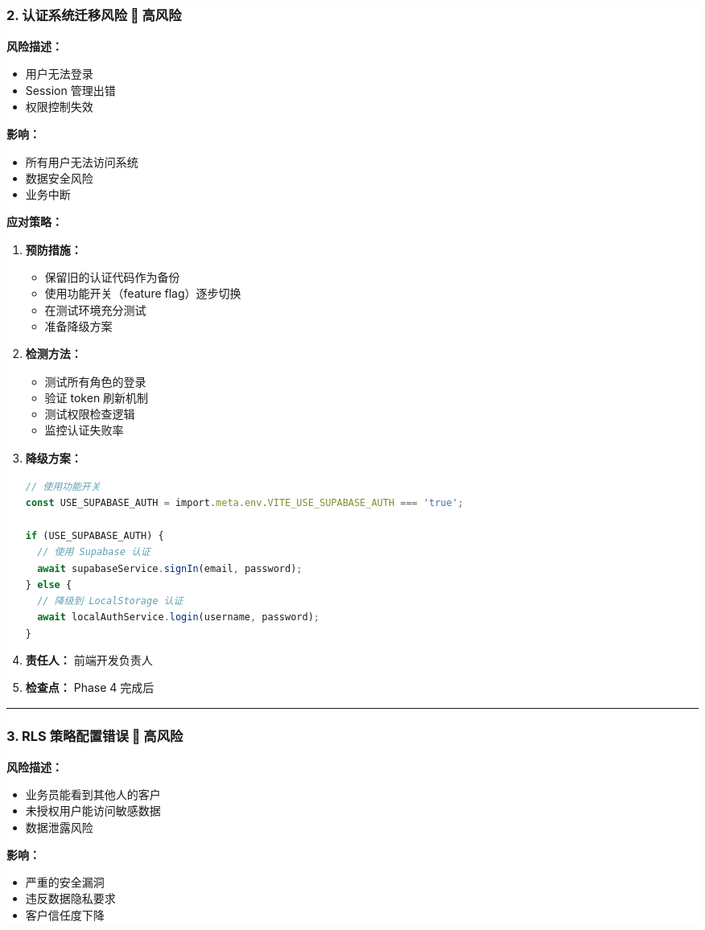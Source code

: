 ### 2. 认证系统迁移风险 🔴 高风险

**风险描述：**
- 用户无法登录
- Session 管理出错
- 权限控制失效

**影响：**
- 所有用户无法访问系统
- 数据安全风险
- 业务中断

**应对策略：**
1. **预防措施：**
   - 保留旧的认证代码作为备份
   - 使用功能开关（feature flag）逐步切换
   - 在测试环境充分测试
   - 准备降级方案

2. **检测方法：**
   - 测试所有角色的登录
   - 验证 token 刷新机制
   - 测试权限检查逻辑
   - 监控认证失败率

3. **降级方案：**
   ```typescript
   // 使用功能开关
   const USE_SUPABASE_AUTH = import.meta.env.VITE_USE_SUPABASE_AUTH === 'true';
   
   if (USE_SUPABASE_AUTH) {
     // 使用 Supabase 认证
     await supabaseService.signIn(email, password);
   } else {
     // 降级到 LocalStorage 认证
     await localAuthService.login(username, password);
   }
   ```

4. **责任人：** 前端开发负责人
5. **检查点：** Phase 4 完成后

---

### 3. RLS 策略配置错误 🔴 高风险

**风险描述：**
- 业务员能看到其他人的客户
- 未授权用户能访问敏感数据
- 数据泄露风险

**影响：**
- 严重的安全漏洞
- 违反数据隐私要求
- 客户信任度下降
